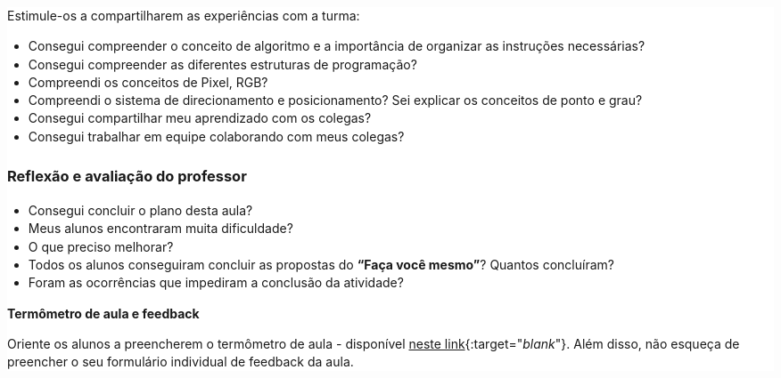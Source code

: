 Estimule-os a compartilharem as experiências com a turma:

 - Consegui compreender o conceito de algoritmo e a importância de organizar as instruções necessárias?
 - Consegui compreender as diferentes estruturas de programação?
 - Compreendi os conceitos de Pixel, RGB?
 - Compreendi o sistema de direcionamento e posicionamento? Sei explicar os conceitos de ponto e grau?
 - Consegui compartilhar meu aprendizado com os colegas?
 - Consegui trabalhar em equipe colaborando com meus colegas?

### Reflexão e avaliação do professor
 - Consegui concluir o plano desta aula?
 - Meus alunos encontraram muita dificuldade?
 - O que preciso melhorar?
 - Todos os alunos conseguiram concluir as propostas do **“Faça você mesmo”**? Quantos concluíram?
 - Foram as ocorrências que impediram a conclusão da atividade?

 **Termômetro de aula e feedback**

 Oriente os alunos a preencherem o termômetro de aula - disponível [neste link](http://goo.gl/FbZvEh){:target="_blank_"}. Além disso, não esqueça de preencher o seu formulário individual de feedback da aula.
